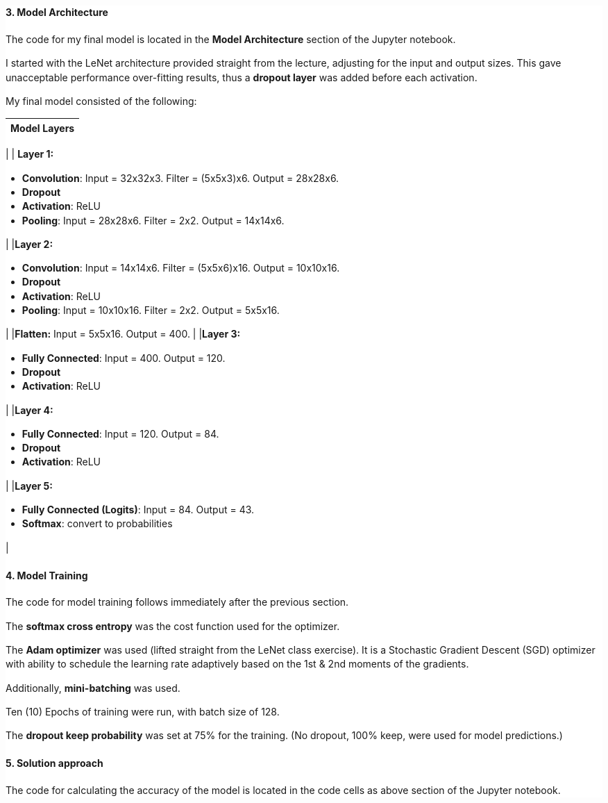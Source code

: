 #### 3. Model Architecture

The code for my final model is located in the **Model Architecture** section of the Jupyter notebook. 

I started with the LeNet architecture provided straight from the lecture, adjusting for the input and output sizes. This gave unacceptable performance over-fitting results, thus a **dropout layer** was added before each activation.

My final model consisted of the following:

| Model Layers |
|-----|
|
| **Layer 1:**<ul><li>**Convolution**: Input = 32x32x3. Filter = (5x5x3)x6. Output = 28x28x6.</li><li>**Dropout**</li><li>**Activation**: ReLU</li><li>**Pooling**: Input = 28x28x6. Filter = 2x2. Output = 14x14x6.</li></ul>
|
|**Layer 2:**<ul><li>**Convolution**: Input = 14x14x6. Filter = (5x5x6)x16. Output = 10x10x16.</li><li>**Dropout**</li><li>**Activation**: ReLU</li><li>**Pooling**: Input = 10x10x16. Filter = 2x2. Output = 5x5x16.</li></ul>
|
|**Flatten:** Input = 5x5x16. Output = 400.
|
|**Layer 3:**<ul><li>**Fully Connected**: Input = 400. Output = 120.</li><li>**Dropout**</li><li>**Activation**: ReLU</li></ul>
|
|**Layer 4:**<ul><li>**Fully Connected**: Input = 120. Output = 84.</li><li>**Dropout**</li><li>**Activation**: ReLU</li></ul>
|
|**Layer 5:**<ul><li>**Fully Connected (Logits)**: Input = 84. Output = 43.</li><li>**Softmax**: convert to probabilities</li></ul>
|

#### 4. Model Training

The code for model training follows immediately after the previous section.

The **softmax cross entropy** was the cost function used for the optimizer.

The **Adam optimizer** was used (lifted straight from the LeNet class exercise). It is a Stochastic Gradient Descent (SGD) optimizer with ability to schedule the learning rate adaptively based on the 1st & 2nd moments of the gradients.

Additionally, **mini-batching** was used.

Ten (10) Epochs of training were run, with batch size of 128.

The **dropout keep probability** was set at 75% for the training. (No dropout, 100% keep, were used for model predictions.)

#### 5. Solution approach

The code for calculating the accuracy of the model is located in the code cells as above section of the Jupyter notebook.
